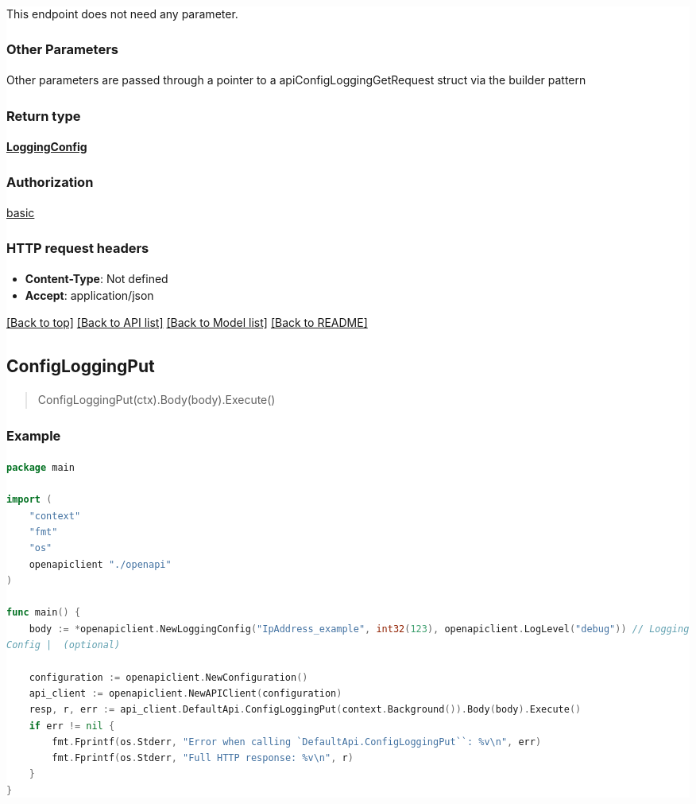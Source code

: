 This endpoint does not need any parameter.

### Other Parameters

Other parameters are passed through a pointer to a apiConfigLoggingGetRequest struct via the builder pattern


### Return type

[**LoggingConfig**](LoggingConfig.md)

### Authorization

[basic](../README.md#basic)

### HTTP request headers

- **Content-Type**: Not defined
- **Accept**: application/json

[[Back to top]](#) [[Back to API list]](../README.md#documentation-for-api-endpoints)
[[Back to Model list]](../README.md#documentation-for-models)
[[Back to README]](../README.md)


## ConfigLoggingPut

> ConfigLoggingPut(ctx).Body(body).Execute()





### Example

```go
package main

import (
    "context"
    "fmt"
    "os"
    openapiclient "./openapi"
)

func main() {
    body := *openapiclient.NewLoggingConfig("IpAddress_example", int32(123), openapiclient.LogLevel("debug")) // LoggingConfig |  (optional)

    configuration := openapiclient.NewConfiguration()
    api_client := openapiclient.NewAPIClient(configuration)
    resp, r, err := api_client.DefaultApi.ConfigLoggingPut(context.Background()).Body(body).Execute()
    if err != nil {
        fmt.Fprintf(os.Stderr, "Error when calling `DefaultApi.ConfigLoggingPut``: %v\n", err)
        fmt.Fprintf(os.Stderr, "Full HTTP response: %v\n", r)
    }
}
```
